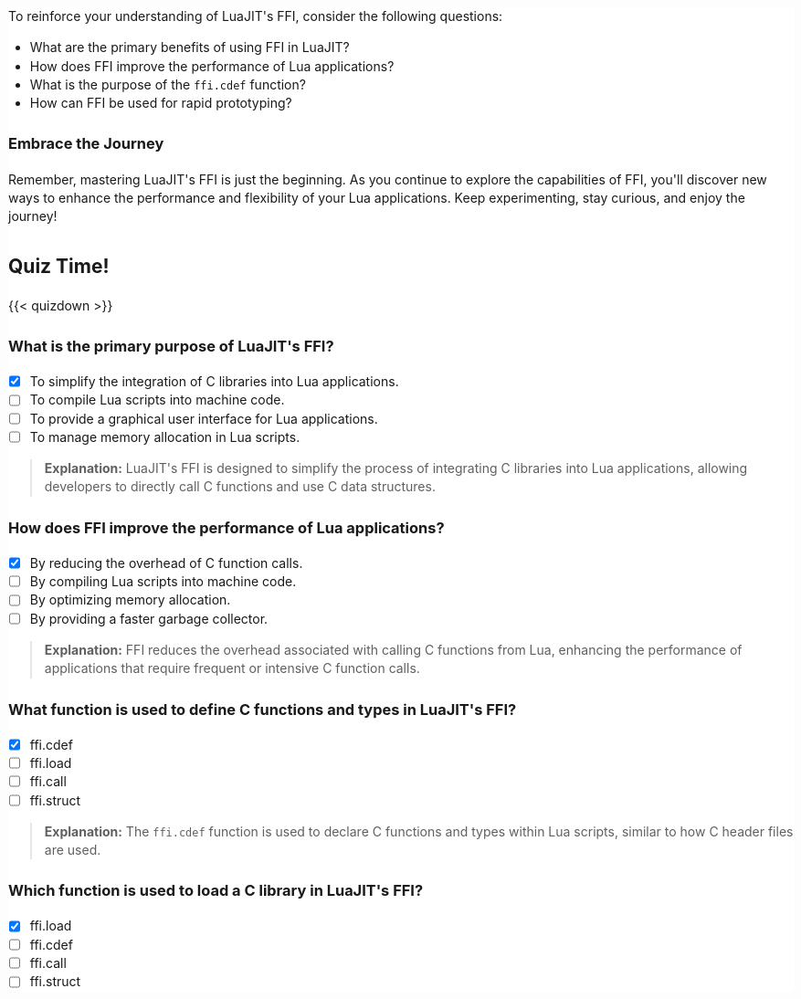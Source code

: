 To reinforce your understanding of LuaJIT's FFI, consider the following questions:

- What are the primary benefits of using FFI in LuaJIT?
- How does FFI improve the performance of Lua applications?
- What is the purpose of the `ffi.cdef` function?
- How can FFI be used for rapid prototyping?

### Embrace the Journey

Remember, mastering LuaJIT's FFI is just the beginning. As you continue to explore the capabilities of FFI, you'll discover new ways to enhance the performance and flexibility of your Lua applications. Keep experimenting, stay curious, and enjoy the journey!

## Quiz Time!

{{< quizdown >}}

### What is the primary purpose of LuaJIT's FFI?

- [x] To simplify the integration of C libraries into Lua applications.
- [ ] To compile Lua scripts into machine code.
- [ ] To provide a graphical user interface for Lua applications.
- [ ] To manage memory allocation in Lua scripts.

> **Explanation:** LuaJIT's FFI is designed to simplify the process of integrating C libraries into Lua applications, allowing developers to directly call C functions and use C data structures.

### How does FFI improve the performance of Lua applications?

- [x] By reducing the overhead of C function calls.
- [ ] By compiling Lua scripts into machine code.
- [ ] By optimizing memory allocation.
- [ ] By providing a faster garbage collector.

> **Explanation:** FFI reduces the overhead associated with calling C functions from Lua, enhancing the performance of applications that require frequent or intensive C function calls.

### What function is used to define C functions and types in LuaJIT's FFI?

- [x] ffi.cdef
- [ ] ffi.load
- [ ] ffi.call
- [ ] ffi.struct

> **Explanation:** The `ffi.cdef` function is used to declare C functions and types within Lua scripts, similar to how C header files are used.

### Which function is used to load a C library in LuaJIT's FFI?

- [x] ffi.load
- [ ] ffi.cdef
- [ ] ffi.call
- [ ] ffi.struct
